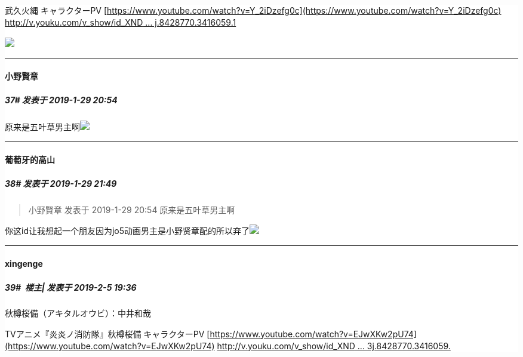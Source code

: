 
武久火縄 キャラクターPV
[https://www.youtube.com/watch?v=Y_2iDzefg0c](https://www.youtube.com/watch?v=Y_2iDzefg0c)
[http://v.youku.com/v_show/id_XND ... j.8428770.3416059.1](http://v.youku.com/v_show/id_XNDAzNzI5NTA5Mg==.html?spm=a2h3j.8428770.3416059.1)

<img src="http://wx1.sinaimg.cn/large/740ca5e5gy1fznkvfyoj7j20hs0b6wf8.jpg" referrerpolicy="no-referrer">







*****

####  小野賢章  
##### 37#       发表于 2019-1-29 20:54




原来是五叶草男主啊<img src="https://static.saraba1st.com/image/smiley/face2017/020.png" referrerpolicy="no-referrer">







*****

####  葡萄牙的高山  
##### 38#       发表于 2019-1-29 21:49



<blockquote>小野賢章 发表于 2019-1-29 20:54
原来是五叶草男主啊</blockquote>
你这id让我想起一个朋友因为jo5动画男主是小野贤章配的所以弃了<img src="https://static.saraba1st.com/image/smiley/face2017/065.png" referrerpolicy="no-referrer">







*****

####  xingenge  
##### 39#         楼主| 发表于 2019-2-5 19:36




秋樽桜備（アキタルオウビ）：中井和哉


TVアニメ『炎炎ノ消防隊』秋樽桜備 キャラクターPV
[https://www.youtube.com/watch?v=EJwXKw2pU74](https://www.youtube.com/watch?v=EJwXKw2pU74)
[http://v.youku.com/v_show/id_XND ... 3j.8428770.3416059.](http://v.youku.com/v_show/id_XNDA0OTAzMzU5Ng==.html?spm=a2h3j.8428770.3416059.)


